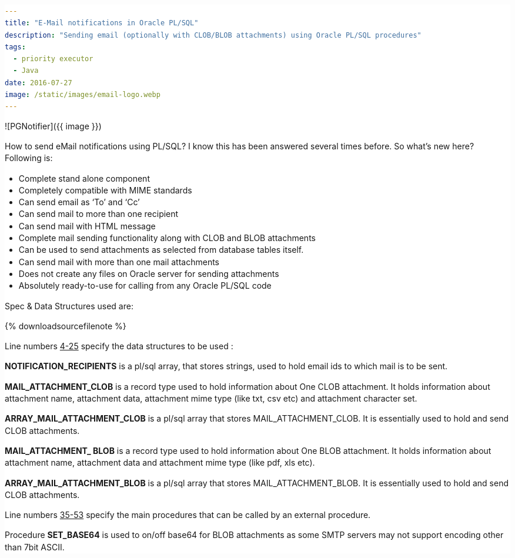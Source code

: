 ```yaml
---
title: "E-Mail notifications in Oracle PL/SQL"
description: "Sending email (optionally with CLOB/BLOB attachments) using Oracle PL/SQL procedures"
tags:
  - priority executor
  - Java
date: 2016-07-27
image: /static/images/email-logo.webp
---
```

![PGNotifier]({{ image }})

How to send eMail notifications using PL/SQL? I know this has been answered several times before. So what’s new here? Following is:

- Complete stand alone component
- Completely compatible with MIME standards
- Can send email as ‘To’ and ‘Cc’
- Can send mail to more than one recipient
- Can send mail with HTML message
- Complete mail sending functionality along with CLOB and BLOB attachments
- Can be used to send attachments as selected from database tables itself.
- Can send mail with more than one mail attachments
- Does not create any files on Oracle server for sending attachments
- Absolutely ready-to-use for calling from any Oracle PL/SQL code

Spec & Data Structures used are:

{% downloadsourcefilenote %}
<pre id="PG_NOTIFIER_spec" data-src="/static/plsql/PG_NOTIFIER_spec.plsql" data-download-link data-line="4-25,35-53"></pre>

Line numbers [4-25](#PG_NOTIFIER_spec.4-25) specify the data structures to be used :

**NOTIFICATION_RECIPIENTS** is a pl/sql array, that stores strings, used to hold email ids to which mail is to be sent.

**MAIL_ATTACHMENT_CLOB** is a record type used to hold information about One CLOB attachment. It holds information about attachment name, attachment data, attachment mime type (like txt, csv etc) and attachment character set.

**ARRAY_MAIL_ATTACHMENT_CLOB** is a pl/sql array that stores MAIL_ATTACHMENT_CLOB. It is essentially used to hold and send CLOB attachments.

**MAIL_ATTACHMENT_ BLOB** is a record type used to hold information about One BLOB attachment. It holds information about attachment name, attachment data and attachment mime type (like pdf, xls etc).

**ARRAY_MAIL_ATTACHMENT_BLOB** is a pl/sql array that stores MAIL_ATTACHMENT_BLOB. It is essentially used to hold and send CLOB attachments.

Line numbers [35-53](#PG_NOTIFIER_spec.35-53) specify the main procedures that can be called by an external procedure.

Procedure **SET_BASE64** is used to on/off base64 for BLOB attachments as some SMTP servers may not support encoding other than 7bit ASCII.

